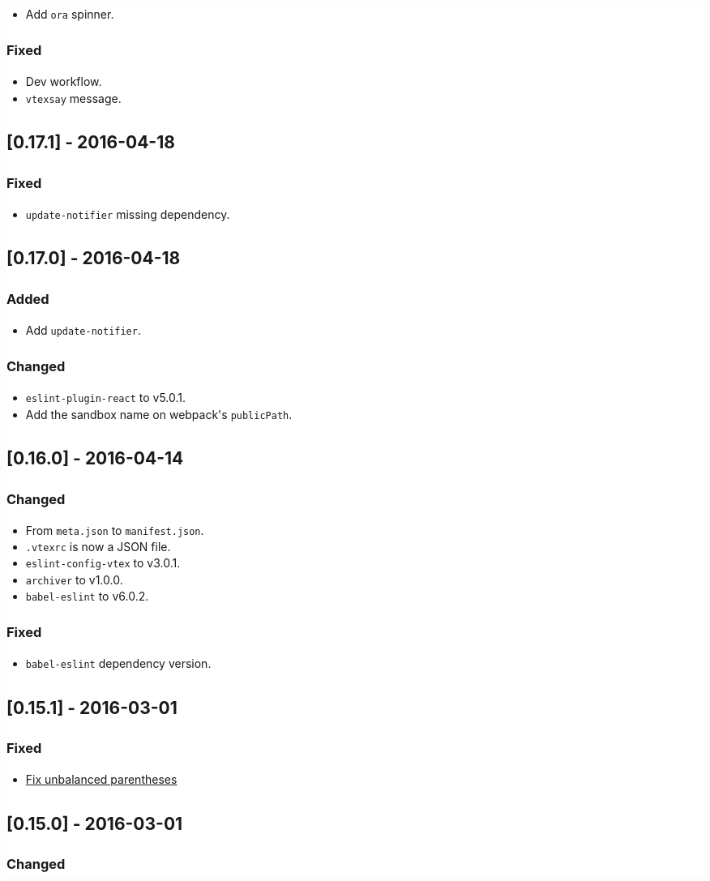 - Add `ora` spinner.

### Fixed

- Dev workflow.
- `vtexsay` message.

## [0.17.1] - 2016-04-18

### Fixed

- `update-notifier` missing dependency.

## [0.17.0] - 2016-04-18

### Added

- Add `update-notifier`.

### Changed

- `eslint-plugin-react` to v5.0.1.
- Add the sandbox name on webpack's `publicPath`.

## [0.16.0] - 2016-04-14

### Changed

- From `meta.json` to `manifest.json`.
- `.vtexrc` is now a JSON file.
- `eslint-config-vtex` to v3.0.1.
- `archiver` to v1.0.0.
- `babel-eslint` to v6.0.2.

### Fixed

- `babel-eslint` dependency version.

## [0.15.1] - 2016-03-01

### Fixed

- [Fix unbalanced parentheses](https://github.com/vtex/toolbelt/commit/8eb49411895d1b639f2e4b0e7d7408cfc3714bed)

## [0.15.0] - 2016-03-01

### Changed
